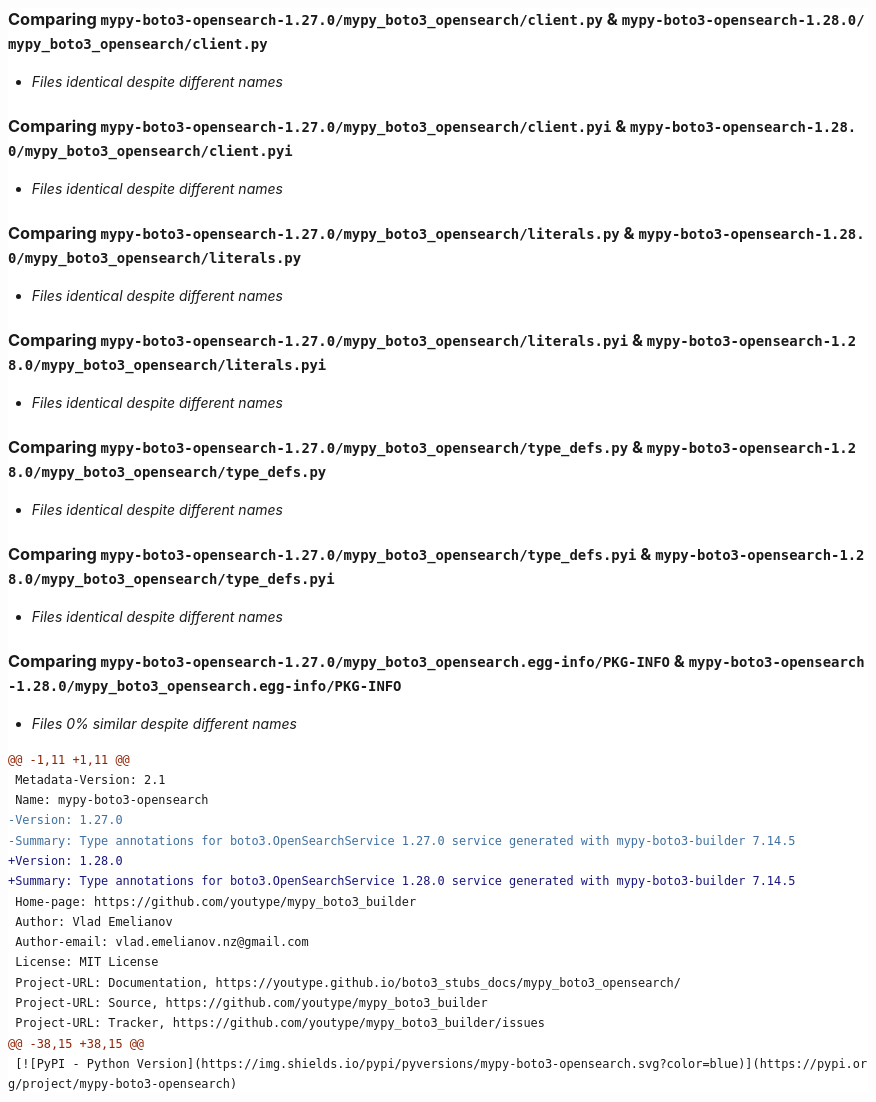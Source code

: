 ```diff
```

### Comparing `mypy-boto3-opensearch-1.27.0/mypy_boto3_opensearch/client.py` & `mypy-boto3-opensearch-1.28.0/mypy_boto3_opensearch/client.py`

 * *Files identical despite different names*

### Comparing `mypy-boto3-opensearch-1.27.0/mypy_boto3_opensearch/client.pyi` & `mypy-boto3-opensearch-1.28.0/mypy_boto3_opensearch/client.pyi`

 * *Files identical despite different names*

### Comparing `mypy-boto3-opensearch-1.27.0/mypy_boto3_opensearch/literals.py` & `mypy-boto3-opensearch-1.28.0/mypy_boto3_opensearch/literals.py`

 * *Files identical despite different names*

### Comparing `mypy-boto3-opensearch-1.27.0/mypy_boto3_opensearch/literals.pyi` & `mypy-boto3-opensearch-1.28.0/mypy_boto3_opensearch/literals.pyi`

 * *Files identical despite different names*

### Comparing `mypy-boto3-opensearch-1.27.0/mypy_boto3_opensearch/type_defs.py` & `mypy-boto3-opensearch-1.28.0/mypy_boto3_opensearch/type_defs.py`

 * *Files identical despite different names*

### Comparing `mypy-boto3-opensearch-1.27.0/mypy_boto3_opensearch/type_defs.pyi` & `mypy-boto3-opensearch-1.28.0/mypy_boto3_opensearch/type_defs.pyi`

 * *Files identical despite different names*

### Comparing `mypy-boto3-opensearch-1.27.0/mypy_boto3_opensearch.egg-info/PKG-INFO` & `mypy-boto3-opensearch-1.28.0/mypy_boto3_opensearch.egg-info/PKG-INFO`

 * *Files 0% similar despite different names*

```diff
@@ -1,11 +1,11 @@
 Metadata-Version: 2.1
 Name: mypy-boto3-opensearch
-Version: 1.27.0
-Summary: Type annotations for boto3.OpenSearchService 1.27.0 service generated with mypy-boto3-builder 7.14.5
+Version: 1.28.0
+Summary: Type annotations for boto3.OpenSearchService 1.28.0 service generated with mypy-boto3-builder 7.14.5
 Home-page: https://github.com/youtype/mypy_boto3_builder
 Author: Vlad Emelianov
 Author-email: vlad.emelianov.nz@gmail.com
 License: MIT License
 Project-URL: Documentation, https://youtype.github.io/boto3_stubs_docs/mypy_boto3_opensearch/
 Project-URL: Source, https://github.com/youtype/mypy_boto3_builder
 Project-URL: Tracker, https://github.com/youtype/mypy_boto3_builder/issues
@@ -38,15 +38,15 @@
 [![PyPI - Python Version](https://img.shields.io/pypi/pyversions/mypy-boto3-opensearch.svg?color=blue)](https://pypi.org/project/mypy-boto3-opensearch)
```
